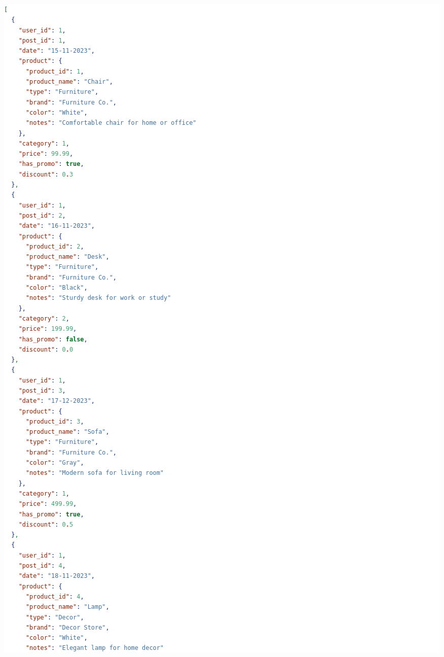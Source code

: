 ```json
[
  {
    "user_id": 1,
    "post_id": 1,
    "date": "15-11-2023",
    "product": {
      "product_id": 1,
      "product_name": "Chair",
      "type": "Furniture",
      "brand": "Furniture Co.",
      "color": "White",
      "notes": "Comfortable chair for home or office"
    },
    "category": 1,
    "price": 99.99,
    "has_promo": true,
    "discount": 0.3
  },
  {
    "user_id": 1,
    "post_id": 2,
    "date": "16-11-2023",
    "product": {
      "product_id": 2,
      "product_name": "Desk",
      "type": "Furniture",
      "brand": "Furniture Co.",
      "color": "Black",
      "notes": "Sturdy desk for work or study"
    },
    "category": 2,
    "price": 199.99,
    "has_promo": false,
    "discount": 0.0
  },
  {
    "user_id": 1,
    "post_id": 3,
    "date": "17-12-2023",
    "product": {
      "product_id": 3,
      "product_name": "Sofa",
      "type": "Furniture",
      "brand": "Furniture Co.",
      "color": "Gray",
      "notes": "Modern sofa for living room"
    },
    "category": 1,
    "price": 499.99,
    "has_promo": true,
    "discount": 0.5
  },
  {
    "user_id": 1,
    "post_id": 4,
    "date": "18-11-2023",
    "product": {
      "product_id": 4,
      "product_name": "Lamp",
      "type": "Decor",
      "brand": "Decor Store",
      "color": "White",
      "notes": "Elegant lamp for home decor"
```